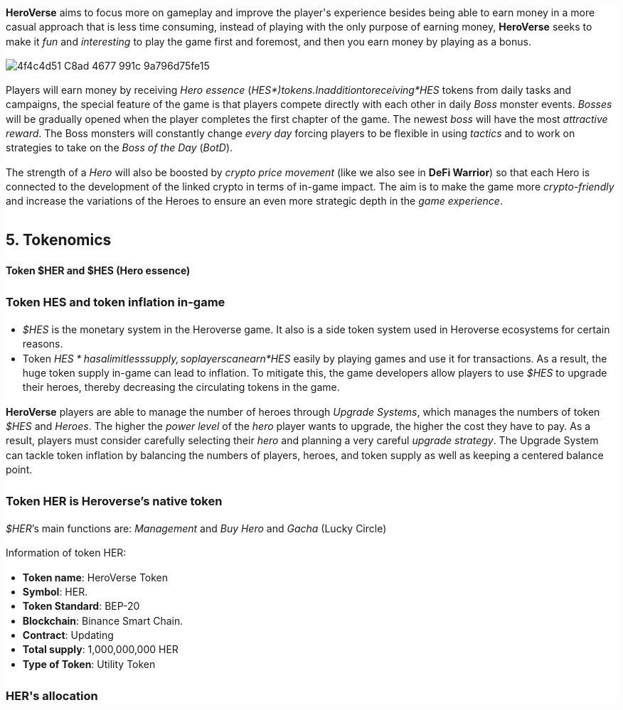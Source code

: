 **HeroVerse** aims to focus more on gameplay and improve the player's experience besides being able to earn money in a more casual approach that is less time consuming, instead of playing with the only purpose of earning money, **HeroVerse** seeks to make it *fun* and *interesting* to play the game first and foremost, and then you earn money by playing as a bonus.

![4f4c4d51 C8ad 4677 991c 9a796d75fe15](https://gql.dhunt.io/media/assets/99041400-1c29-4ec4-862b-f029eb6a37de?format=webp&width=1080)

Players will earn money by receiving *Hero essence* (*$HES*) tokens. In addition to receiving *$HES* tokens from daily tasks and campaigns, the special feature of the game is that players compete directly with each other in daily *Boss* monster events. *Bosses* will be gradually opened when the player completes the first chapter of the game. The newest *boss* will have the most *attractive reward*. The Boss monsters will constantly change *every day* forcing players to be flexible in using *tactics* and to work on strategies to take on the *Boss of the Day* (*BotD*). 

The strength of a *Hero* will also be boosted by *crypto price movement* (like we also see in **DeFi Warrior**) so that each Hero is connected to the development of the linked crypto in terms of in-game impact. The aim is to make the game more *crypto-friendly* and increase the variations of the Heroes to ensure an even more strategic depth in the *game experience*.

## **5. Tokenomics**

**Token $HER and $HES (Hero essence)** 

### **Token HES and token inflation in-game**

- *$HES* is the monetary system in the Heroverse game. It also is a side token system used in Heroverse ecosystems for certain reasons.
- Token *$HES* has a limitless supply, so players can earn *$HES* easily by playing games and use it for transactions. As a result, the huge token supply in-game can lead to inflation. To mitigate this, the game developers allow players to use *$HES* to upgrade their heroes, thereby decreasing the circulating tokens in the game.

**HeroVerse** players are able to manage the number of heroes through *Upgrade Systems*, which manages the numbers of token *$HES* and *Heroes*. The higher the *power level* of the *hero* player wants to upgrade, the higher the cost they have to pay. As a result, players must consider carefully selecting their *hero* and planning a very careful *upgrade strategy*. The Upgrade System can tackle token inflation by balancing the numbers of players, heroes, and token supply as well as keeping a centered balance point.

### **Token HER is Heroverse’s native token**

*$HER*’s main functions are: *Management* and *Buy Hero* and *Gacha* (Lucky Circle)

Information of token HER:

- **Token name**: HeroVerse Token
- **Symbol**: HER.
- **Token Standard**: BEP-20
- **Blockchain**: Binance Smart Chain.
- **Contract**: Updating
- **Total supply**: 1,000,000,000 HER 
- **Type of Token**: Utility Token

### **HER's allocation**
